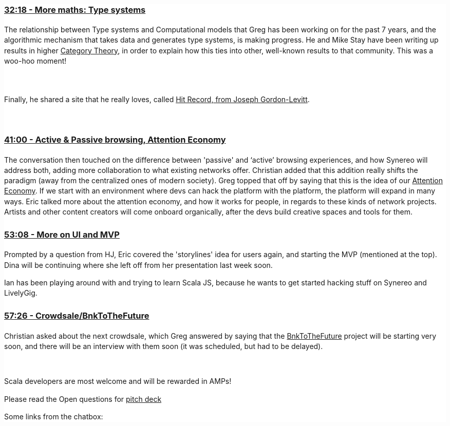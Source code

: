 ### [32:18 - More maths: Type systems](https://youtu.be/lIQDnhq_0YY?t=32m18s) <br>

The relationship between Type systems and Computational models that Greg has been working on for the past 7 years, and the algorithmic mechanism that takes data and generates type systems, is making progress.  He and Mike Stay have been writing up results in higher [Category Theory](https://en.wikipedia.org/wiki/Category_theory), in order to explain how this ties into other, well-known results to that community.  This was a woo-hoo moment!

<br><br>
Finally, he shared a site that he really loves, called [Hit Record, from Joseph Gordon-Levitt]([https://www.hitrecord.org/intro](https://www.hitrecord.org/intro)).  

<BR>

### [41:00 - Active & Passive browsing, Attention Economy]([https://youtu.be/lIQDnhq_0YY?t=41m00s](https://youtu.be/lIQDnhq_0YY?t=41m00s))

The conversation then touched on the difference between 'passive' and ‘active’ browsing experiences, and how Synereo will address both, adding more collaboration to what existing networks offer.  Christian added that this addition really shifts the paradigm (away from the centralized ones of modern society).  Greg topped that off by saying that this is the idea of our [Attention Economy](https://en.wikipedia.org/wiki/Attention_economy).  If we start with an environment where devs can hack the platform with the platform, the platform will expand in many ways.  Eric talked more about the attention economy, and how it works for people, in regards to these kinds of network projects.  Artists and other content creators will come onboard organically, after the devs build creative spaces and tools for them.

### [53:08 - More on UI and MVP]([https://youtu.be/lIQDnhq_0YY?t=53m8s](https://youtu.be/lIQDnhq_0YY?t=53m9s))

Prompted by a question from HJ, Eric covered the 'storylines' idea for users again, and starting the MVP (mentioned at the top).  Dina will be continuing where she left off from her presentation last week soon.

Ian has been playing around with and trying to learn Scala JS, because he wants to get started hacking stuff on Synereo and LivelyGig.

### [57:26 - Crowdsale/BnkToTheFuture](https://youtu.be/lIQDnhq_0YY?t=57m26s)

Christian asked about the next crowdsale, which Greg answered by saying that the [BnkToTheFuture](https://bnktothefuture.com/) project will be starting very soon, and there will be an interview with them soon (it was scheduled, but had to be delayed).

<BR>

Scala developers are most welcome and will be rewarded in AMPs!

Please read the Open questions for [pitch deck]([https://docs.google.com/document/d/1xdKayitmM60PCBRCmekiDc5XOcN62LIN-a9MvFQQRDs/edit?usp=sharing](https://docs.google.com/document/d/1xdKayitmM60PCBRCmekiDc5XOcN62LIN-a9MvFQQRDs/edit?usp=sharing))

Some links from the chatbox:<br>
